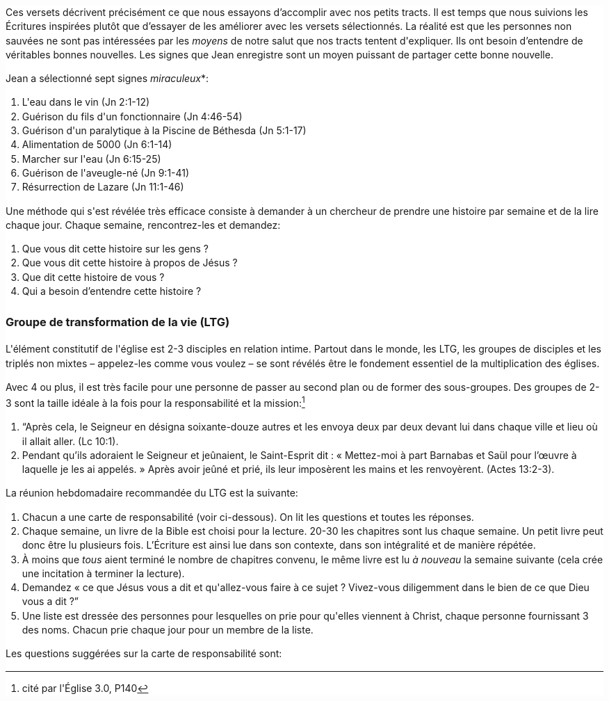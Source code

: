 Ces versets décrivent précisément ce que nous essayons d’accomplir avec nos petits tracts. Il est temps que nous suivions les Écritures inspirées plutôt que d’essayer de les améliorer avec les versets sélectionnés. La réalité est que les personnes non sauvées ne sont pas intéressées par les *moyens* de notre salut que nos tracts tentent d'expliquer. Ils ont besoin d’entendre de véritables bonnes nouvelles. Les signes que Jean enregistre sont un moyen puissant de partager cette bonne nouvelle.

Jean a sélectionné sept signes *miraculeux**:

1.  L'eau dans le vin (Jn 2:1-12)
2.  Guérison du fils d'un fonctionnaire (Jn 4:46-54)
3.  Guérison d'un paralytique à la Piscine de Béthesda (Jn 5:1-17)
4.  Alimentation de 5000 (Jn 6:1-14)
5.  Marcher sur l'eau (Jn 6:15-25)
6.  Guérison de l'aveugle-né (Jn 9:1-41)
7.  Résurrection de Lazare (Jn 11:1-46)

Une méthode qui s'est révélée très efficace consiste à demander à un chercheur de prendre une histoire par semaine et de la lire chaque jour. Chaque semaine, rencontrez-les et demandez:

1.  Que vous dit cette histoire sur les gens ?
2.  Que vous dit cette histoire à propos de Jésus ?
3.  Que dit cette histoire de vous ?
4.  Qui a besoin d’entendre cette histoire ?

### Groupe de transformation de la vie (LTG)

L'élément constitutif de l'église est 2-3 disciples en relation intime. Partout dans le monde, les LTG, les groupes de disciples et les triplés non mixtes – appelez-les comme vous voulez – se sont révélés être le fondement essentiel de la multiplication des églises.

Avec 4 ou plus, il est très facile pour une personne de passer au second plan ou de former des sous-groupes. Des groupes de 2-3 sont la taille idéale à la fois pour la responsabilité et la mission:[^15]

[^15]: cité par l'Église 3.0, P140

1.  “Après cela, le Seigneur en désigna soixante-douze autres et les envoya deux par deux devant lui dans chaque ville et lieu où il allait aller. (Lc 10:1).
2.  Pendant qu’ils adoraient le Seigneur et jeûnaient, le Saint-Esprit dit : « Mettez-moi à part Barnabas et Saül pour l’œuvre à laquelle je les ai appelés. » Après avoir jeûné et prié, ils leur imposèrent les mains et les renvoyèrent. (Actes 13:2-3).

La réunion hebdomadaire recommandée du LTG est la suivante:

1.  Chacun a une carte de responsabilité (voir ci-dessous). On lit les questions et toutes les réponses.
2.  Chaque semaine, un livre de la Bible est choisi pour la lecture. 20-30 les chapitres sont lus chaque semaine. Un petit livre peut donc être lu plusieurs fois. L’Écriture est ainsi lue dans son contexte, dans son intégralité et de manière répétée.
3.  À moins que *tous* aient terminé le nombre de chapitres convenu, le même livre est lu *à nouveau* la semaine suivante (cela crée une incitation à terminer la lecture).
4.  Demandez « ce que Jésus vous a dit et qu'allez-vous faire à ce sujet ? Vivez-vous diligemment dans le bien de ce que Dieu vous a dit ?”
5.  Une liste est dressée des personnes pour lesquelles on prie pour qu'elles viennent à Christ, chaque personne fournissant 3 des noms. Chacun prie chaque jour pour un membre de la liste.

Les questions suggérées sur la carte de responsabilité sont:


[^1]: Certaines parties de cette section sont citées dans Organic Church, P54
[^2]: cité par Organic Church, P99
[^3]: cité par Organic Church, P66
[^4]: cité par Organic Church, P132
[^5]: cité par Organic Church, P71
[^6]: cité par Organic Church, P177
[^7]: cité par Organic Church, P98
[^8]: cité par Organic Church, P69
[^9]: Quelques points cités par Organic Church.
[^10]: PJ Smyth, « Le monde a besoin de plus d'anciens” P11
[^11]: PJ Smyth, « Le monde a besoin de plus d'anciens” P15
[^12]: PJ Smyth, « Le monde a besoin de plus d'anciens” P20
[^13]: cité par Organic Church, P118
[^14]: cité par l'Église 3.0, P206
[^16]: pris de l'église 3.0, P155
[^17]: pris de l'église 3.0, P205
[^18]: pris de l'église 3.0, P200
[^19]: pris de l'église 3.0, P210-220
[^20]: cité par l'Église 3.0, P81.
[^21]: pris de l'église 3.0, P70 et 84.